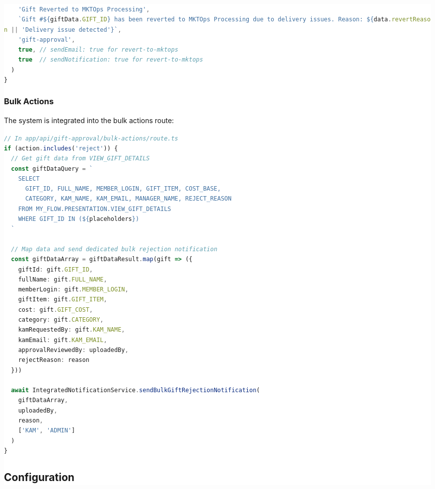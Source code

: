 ```typescript
    'Gift Reverted to MKTOps Processing',
    `Gift #${giftData.GIFT_ID} has been reverted to MKTOps Processing due to delivery issues. Reason: ${data.revertReason || 'Delivery issue detected'}`,
    'gift-approval',
    true, // sendEmail: true for revert-to-mktops
    true  // sendNotification: true for revert-to-mktops
  )
}
```

### Bulk Actions

The system is integrated into the bulk actions route:

```typescript
// In app/api/gift-approval/bulk-actions/route.ts
if (action.includes('reject')) {
  // Get gift data from VIEW_GIFT_DETAILS
  const giftDataQuery = `
    SELECT 
      GIFT_ID, FULL_NAME, MEMBER_LOGIN, GIFT_ITEM, COST_BASE,
      CATEGORY, KAM_NAME, KAM_EMAIL, MANAGER_NAME, REJECT_REASON
    FROM MY_FLOW.PRESENTATION.VIEW_GIFT_DETAILS 
    WHERE GIFT_ID IN (${placeholders})
  `
  
  // Map data and send dedicated bulk rejection notification
  const giftDataArray = giftDataResult.map(gift => ({
    giftId: gift.GIFT_ID,
    fullName: gift.FULL_NAME,
    memberLogin: gift.MEMBER_LOGIN,
    giftItem: gift.GIFT_ITEM,
    cost: gift.GIFT_COST,
    category: gift.CATEGORY,
    kamRequestedBy: gift.KAM_NAME,
    kamEmail: gift.KAM_EMAIL,
    approvalReviewedBy: uploadedBy,
    rejectReason: reason
  }))
  
  await IntegratedNotificationService.sendBulkGiftRejectionNotification(
    giftDataArray,
    uploadedBy,
    reason,
    ['KAM', 'ADMIN']
  )
}
```

## Configuration
